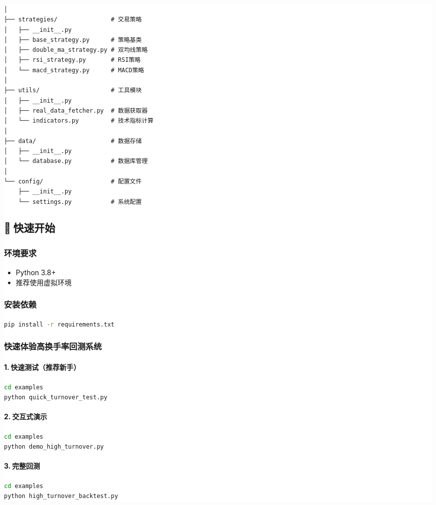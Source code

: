 ```
│
├── strategies/               # 交易策略
│   ├── __init__.py
│   ├── base_strategy.py      # 策略基类
│   ├── double_ma_strategy.py # 双均线策略
│   ├── rsi_strategy.py       # RSI策略
│   └── macd_strategy.py      # MACD策略
│
├── utils/                    # 工具模块
│   ├── __init__.py
│   ├── real_data_fetcher.py  # 数据获取器
│   └── indicators.py         # 技术指标计算
│
├── data/                     # 数据存储
│   ├── __init__.py
│   └── database.py           # 数据库管理
│
└── config/                   # 配置文件
    ├── __init__.py
    └── settings.py           # 系统配置
```

## 🚀 快速开始

### 环境要求
- Python 3.8+
- 推荐使用虚拟环境

### 安装依赖
```bash
pip install -r requirements.txt
```

### 快速体验高换手率回测系统

#### 1. 快速测试（推荐新手）
```bash
cd examples
python quick_turnover_test.py
```

#### 2. 交互式演示
```bash
cd examples
python demo_high_turnover.py
```

#### 3. 完整回测
```bash
cd examples
python high_turnover_backtest.py
```
